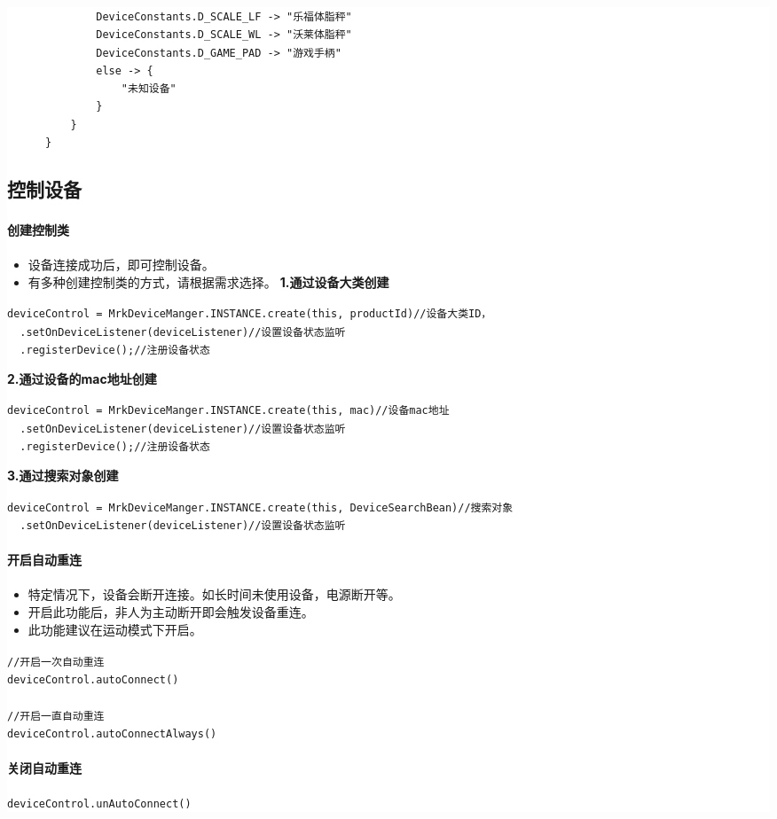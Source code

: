 ```
              DeviceConstants.D_SCALE_LF -> "乐福体脂秤"
              DeviceConstants.D_SCALE_WL -> "沃莱体脂秤"
              DeviceConstants.D_GAME_PAD -> "游戏手柄"
              else -> {
                  "未知设备"
              }
          }
      }
```


## 控制设备
#### 创建控制类
- 设备连接成功后，即可控制设备。
- 有多种创建控制类的方式，请根据需求选择。
**1.通过设备大类创建**
```
deviceControl = MrkDeviceManger.INSTANCE.create(this, productId)//设备大类ID，
  .setOnDeviceListener(deviceListener)//设置设备状态监听
  .registerDevice();//注册设备状态
```

**2.通过设备的mac地址创建**
```
deviceControl = MrkDeviceManger.INSTANCE.create(this, mac)//设备mac地址
  .setOnDeviceListener(deviceListener)//设置设备状态监听
  .registerDevice();//注册设备状态
```

**3.通过搜索对象创建**
```
deviceControl = MrkDeviceManger.INSTANCE.create(this, DeviceSearchBean)//搜索对象
  .setOnDeviceListener(deviceListener)//设置设备状态监听
```


#### 开启自动重连
- 特定情况下，设备会断开连接。如长时间未使用设备，电源断开等。
- 开启此功能后，非人为主动断开即会触发设备重连。
- 此功能建议在运动模式下开启。

```
//开启一次自动重连
deviceControl.autoConnect()

//开启一直自动重连
deviceControl.autoConnectAlways()
```

#### 关闭自动重连
```
deviceControl.unAutoConnect()
```
